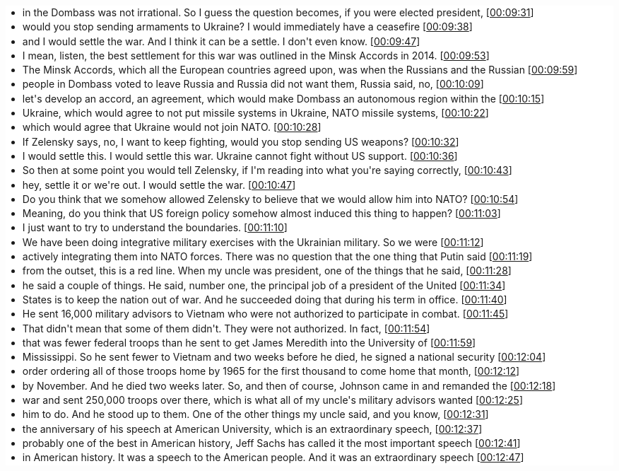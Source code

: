 *  in the Dombass was not irrational. So I guess the question becomes, if you were elected president, [[00:09:31](https://www.youtube.com/watch?v=nA0OXZuaG0g&t=571.32s)]
*  would you stop sending armaments to Ukraine? I would immediately have a ceasefire [[00:09:38](https://www.youtube.com/watch?v=nA0OXZuaG0g&t=578.6800000000001s)]
*  and I would settle the war. And I think it can be a settle. I don't even know. [[00:09:47](https://www.youtube.com/watch?v=nA0OXZuaG0g&t=587.6400000000001s)]
*  I mean, listen, the best settlement for this war was outlined in the Minsk Accords in 2014. [[00:09:53](https://www.youtube.com/watch?v=nA0OXZuaG0g&t=593.88s)]
*  The Minsk Accords, which all the European countries agreed upon, was when the Russians and the Russian [[00:09:59](https://www.youtube.com/watch?v=nA0OXZuaG0g&t=599.8s)]
*  people in Dombass voted to leave Russia and Russia did not want them, Russia said, no, [[00:10:09](https://www.youtube.com/watch?v=nA0OXZuaG0g&t=609.32s)]
*  let's develop an accord, an agreement, which would make Dombass an autonomous region within the [[00:10:15](https://www.youtube.com/watch?v=nA0OXZuaG0g&t=615.72s)]
*  Ukraine, which would agree to not put missile systems in Ukraine, NATO missile systems, [[00:10:22](https://www.youtube.com/watch?v=nA0OXZuaG0g&t=622.44s)]
*  which would agree that Ukraine would not join NATO. [[00:10:28](https://www.youtube.com/watch?v=nA0OXZuaG0g&t=628.84s)]
*  If Zelensky says, no, I want to keep fighting, would you stop sending US weapons? [[00:10:32](https://www.youtube.com/watch?v=nA0OXZuaG0g&t=632.2s)]
*  I would settle this. I would settle this war. Ukraine cannot fight without US support. [[00:10:36](https://www.youtube.com/watch?v=nA0OXZuaG0g&t=636.6800000000001s)]
*  So then at some point you would tell Zelensky, if I'm reading into what you're saying correctly, [[00:10:43](https://www.youtube.com/watch?v=nA0OXZuaG0g&t=643.1600000000001s)]
*  hey, settle it or we're out. I would settle the war. [[00:10:47](https://www.youtube.com/watch?v=nA0OXZuaG0g&t=647.64s)]
*  Do you think that we somehow allowed Zelensky to believe that we would allow him into NATO? [[00:10:54](https://www.youtube.com/watch?v=nA0OXZuaG0g&t=654.36s)]
*  Meaning, do you think that US foreign policy somehow almost induced this thing to happen? [[00:11:03](https://www.youtube.com/watch?v=nA0OXZuaG0g&t=663.88s)]
*  I just want to try to understand the boundaries. [[00:11:10](https://www.youtube.com/watch?v=nA0OXZuaG0g&t=670.6s)]
*  We have been doing integrative military exercises with the Ukrainian military. So we were [[00:11:12](https://www.youtube.com/watch?v=nA0OXZuaG0g&t=672.44s)]
*  actively integrating them into NATO forces. There was no question that the one thing that Putin said [[00:11:19](https://www.youtube.com/watch?v=nA0OXZuaG0g&t=679.5600000000001s)]
*  from the outset, this is a red line. When my uncle was president, one of the things that he said, [[00:11:28](https://www.youtube.com/watch?v=nA0OXZuaG0g&t=688.0400000000001s)]
*  he said a couple of things. He said, number one, the principal job of a president of the United [[00:11:34](https://www.youtube.com/watch?v=nA0OXZuaG0g&t=694.5200000000001s)]
*  States is to keep the nation out of war. And he succeeded doing that during his term in office. [[00:11:40](https://www.youtube.com/watch?v=nA0OXZuaG0g&t=700.2s)]
*  He sent 16,000 military advisors to Vietnam who were not authorized to participate in combat. [[00:11:45](https://www.youtube.com/watch?v=nA0OXZuaG0g&t=705.48s)]
*  That didn't mean that some of them didn't. They were not authorized. In fact, [[00:11:54](https://www.youtube.com/watch?v=nA0OXZuaG0g&t=714.0400000000001s)]
*  that was fewer federal troops than he sent to get James Meredith into the University of [[00:11:59](https://www.youtube.com/watch?v=nA0OXZuaG0g&t=719.08s)]
*  Mississippi. So he sent fewer to Vietnam and two weeks before he died, he signed a national security [[00:12:04](https://www.youtube.com/watch?v=nA0OXZuaG0g&t=724.36s)]
*  order ordering all of those troops home by 1965 for the first thousand to come home that month, [[00:12:12](https://www.youtube.com/watch?v=nA0OXZuaG0g&t=732.12s)]
*  by November. And he died two weeks later. So, and then of course, Johnson came in and remanded the [[00:12:18](https://www.youtube.com/watch?v=nA0OXZuaG0g&t=738.6800000000001s)]
*  war and sent 250,000 troops over there, which is what all of my uncle's military advisors wanted [[00:12:25](https://www.youtube.com/watch?v=nA0OXZuaG0g&t=745.4s)]
*  him to do. And he stood up to them. One of the other things my uncle said, and you know, [[00:12:31](https://www.youtube.com/watch?v=nA0OXZuaG0g&t=751.24s)]
*  the anniversary of his speech at American University, which is an extraordinary speech, [[00:12:37](https://www.youtube.com/watch?v=nA0OXZuaG0g&t=757.08s)]
*  probably one of the best in American history, Jeff Sachs has called it the most important speech [[00:12:41](https://www.youtube.com/watch?v=nA0OXZuaG0g&t=761.4s)]
*  in American history. It was a speech to the American people. And it was an extraordinary speech [[00:12:47](https://www.youtube.com/watch?v=nA0OXZuaG0g&t=767.8s)]